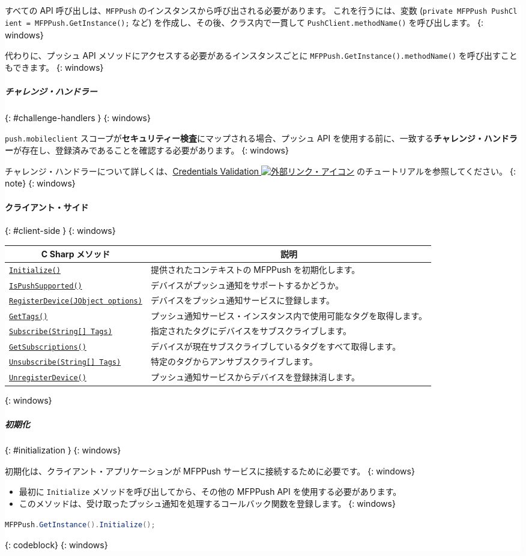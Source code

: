 すべての API 呼び出しは、`MFPPush` のインスタンスから呼び出される必要があります。  これを行うには、変数 (`private MFPPush PushClient = MFPPush.GetInstance();` など) を作成し、その後、クラス内で一貫して `PushClient.methodName()` を呼び出します。
{: windows}

代わりに、プッシュ API メソッドにアクセスする必要があるインスタンスごとに `MFPPush.GetInstance().methodName()` を呼び出すこともできます。
{: windows}

##### チャレンジ・ハンドラー
{: #challenge-handlers }
{: windows}

`push.mobileclient` スコープが**セキュリティー検査**にマップされる場合、プッシュ API を使用する前に、一致する**チャレンジ・ハンドラー**が存在し、登録済みであることを確認する必要があります。
{: windows}

チャレンジ・ハンドラーについて詳しくは、[Credentials Validation ![外部リンク・アイコン](../../icons/launch-glyph.svg "外部リンク・アイコン")](http://mobilefirstplatform.ibmcloud.com/tutorials/en/foundation/8.0/authentication-and-security/credentials-validation/windows-8-10/) のチュートリアルを参照してください。
{: note}
{: windows}

#### クライアント・サイド
{: #client-side }
{: windows}

| C Sharp メソッド                                                                                                | 説明                                                             |
|--------------------------------------------------------------------------------------------------------------|-------------------------------------------------------------------------|
| [`Initialize()`](#initialization)                                                                            | 提供されたコンテキストの MFPPush を初期化します。                               |
| [`IsPushSupported()`](#is-push-supported)                                                                    | デバイスがプッシュ通知をサポートするかどうか。                             |
| [`RegisterDevice(JObject options)`](#register-device--send-device-token)                  | デバイスをプッシュ通知サービスに登録します。               |
| [`GetTags()`](#get-tags)                                | プッシュ通知サービス・インスタンス内で使用可能なタグを取得します。 |
| [`Subscribe(String[] Tags)`](#subscribe)     | 指定されたタグにデバイスをサブスクライブします。                          |
| [`GetSubscriptions()`](#get-subscriptions)              | デバイスが現在サブスクライブしているタグをすべて取得します。               |
| [`Unsubscribe(String[] Tags)`](#unsubscribe) | 特定のタグからアンサブスクライブします。                                  |
| [`UnregisterDevice()`](#unregister)                     | プッシュ通知サービスからデバイスを登録抹消します。              |
{: windows}

##### 初期化
{: #initialization }
{: windows}

初期化は、クライアント・アプリケーションが MFPPush サービスに接続するために必要です。
{: windows}

* 最初に `Initialize` メソッドを呼び出してから、その他の MFPPush API を使用する必要があります。
* このメソッドは、受け取ったプッシュ通知を処理するコールバック関数を登録します。
{: windows}

```csharp
MFPPush.GetInstance().Initialize();
```
{: codeblock}
{: windows}
